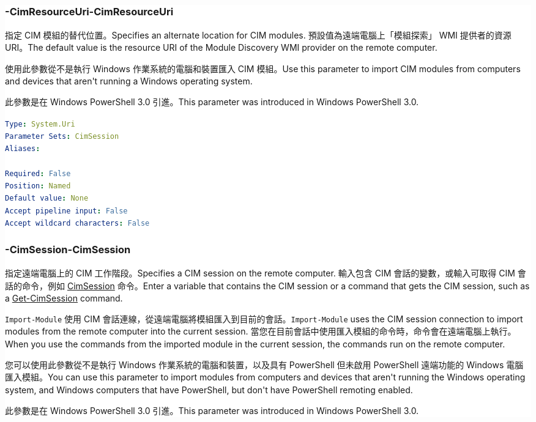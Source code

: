 ### <span data-ttu-id="c8e28-261">-CimResourceUri</span><span class="sxs-lookup"><span data-stu-id="c8e28-261">-CimResourceUri</span></span>

<span data-ttu-id="c8e28-262">指定 CIM 模組的替代位置。</span><span class="sxs-lookup"><span data-stu-id="c8e28-262">Specifies an alternate location for CIM modules.</span></span> <span data-ttu-id="c8e28-263">預設值為遠端電腦上「模組探索」 WMI 提供者的資源 URI。</span><span class="sxs-lookup"><span data-stu-id="c8e28-263">The default value is the resource URI of the Module Discovery WMI provider on the remote computer.</span></span>

<span data-ttu-id="c8e28-264">使用此參數從不是執行 Windows 作業系統的電腦和裝置匯入 CIM 模組。</span><span class="sxs-lookup"><span data-stu-id="c8e28-264">Use this parameter to import CIM modules from computers and devices that aren't running a Windows operating system.</span></span>

<span data-ttu-id="c8e28-265">此參數是在 Windows PowerShell 3.0 引進。</span><span class="sxs-lookup"><span data-stu-id="c8e28-265">This parameter was introduced in Windows PowerShell 3.0.</span></span>

```yaml
Type: System.Uri
Parameter Sets: CimSession
Aliases:

Required: False
Position: Named
Default value: None
Accept pipeline input: False
Accept wildcard characters: False
```

### <span data-ttu-id="c8e28-266">-CimSession</span><span class="sxs-lookup"><span data-stu-id="c8e28-266">-CimSession</span></span>

<span data-ttu-id="c8e28-267">指定遠端電腦上的 CIM 工作階段。</span><span class="sxs-lookup"><span data-stu-id="c8e28-267">Specifies a CIM session on the remote computer.</span></span> <span data-ttu-id="c8e28-268">輸入包含 CIM 會話的變數，或輸入可取得 CIM 會話的命令，例如 [CimSession](../CimCmdlets/Get-CimSession.md) 命令。</span><span class="sxs-lookup"><span data-stu-id="c8e28-268">Enter a variable that contains the CIM session or a command that gets the CIM session, such as a [Get-CimSession](../CimCmdlets/Get-CimSession.md) command.</span></span>

<span data-ttu-id="c8e28-269">`Import-Module` 使用 CIM 會話連線，從遠端電腦將模組匯入到目前的會話。</span><span class="sxs-lookup"><span data-stu-id="c8e28-269">`Import-Module` uses the CIM session connection to import modules from the remote computer into the current session.</span></span> <span data-ttu-id="c8e28-270">當您在目前會話中使用匯入模組的命令時，命令會在遠端電腦上執行。</span><span class="sxs-lookup"><span data-stu-id="c8e28-270">When you use the commands from the imported module in the current session, the commands run on the remote computer.</span></span>

<span data-ttu-id="c8e28-271">您可以使用此參數從不是執行 Windows 作業系統的電腦和裝置，以及具有 PowerShell 但未啟用 PowerShell 遠端功能的 Windows 電腦匯入模組。</span><span class="sxs-lookup"><span data-stu-id="c8e28-271">You can use this parameter to import modules from computers and devices that aren't running the Windows operating system, and Windows computers that have PowerShell, but don't have PowerShell remoting enabled.</span></span>

<span data-ttu-id="c8e28-272">此參數是在 Windows PowerShell 3.0 引進。</span><span class="sxs-lookup"><span data-stu-id="c8e28-272">This parameter was introduced in Windows PowerShell 3.0.</span></span>
